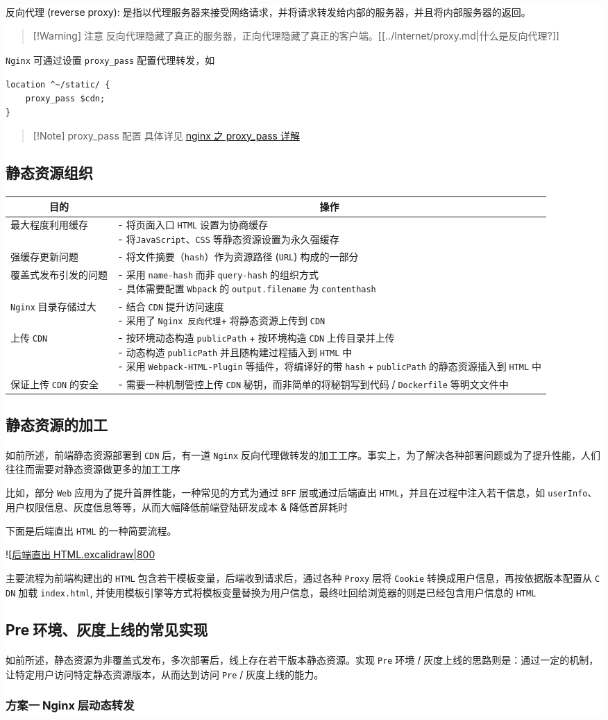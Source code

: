 反向代理 (reverse proxy): 是指以代理服务器来接受网络请求，并将请求转发给内部的服务器，并且将内部服务器的返回。  

>[!Warning] 注意
>反向代理隐藏了真正的服务器，正向代理隐藏了真正的客户端。[[../Internet/proxy.md|什么是反向代理?]]

`Nginx` 可通过设置 `proxy_pass` 配置代理转发，如

```shell
location ^~/static/ {
    proxy_pass $cdn;
}
```

>[!Note] proxy_pass 配置
具体详见 [nginx 之 proxy_pass 详解](https://link.juejin.cn/?target=https%3A%2F%2Fwww.jianshu.com%2Fp%2Fb010c9302cd0 "https://www.jianshu.com/p/b010c9302cd0")


## 静态资源组织

| 目的                  | 操作                                                                                                                                                                                                                            |
| --------------------- | ------------------------------------------------------------------------------------------------------------------------------------------------------------------------------------------------------------------------------- |
| 最大程度利用缓存      | - 将页面入口 `HTML` 设置为协商缓存 <br>- 将`JavaScript`、`CSS` 等静态资源设置为永久强缓存                                                                                                                                       |
| 强缓存更新问题        | - 将文件摘要（`hash`）作为资源路径 (`URL`) 构成的一部分                                                                                                                                                                         |
| 覆盖式发布引发的问题  | - 采用 `name-hash` 而非 `query-hash` 的组织方式<br>- 具体需要配置 `Wbpack` 的 `output.filename` 为 `contenthash`                                                                                                                |
| `Nginx` 目录存储过大  | - 结合 `CDN` 提升访问速度<br>- 采用了 `Nginx 反向代理`+ 将静态资源上传到 `CDN`                                                                                                                                                  |
| 上传 `CDN`            | - 按环境动态构造 `publicPath` + 按环境构造 `CDN` 上传目录并上传<br>- 动态构造 `publicPath` 并且随构建过程插入到 `HTML` 中<br>- 采用 `Webpack-HTML-Plugin` 等插件，将编译好的带 `hash` + `publicPath` 的静态资源插入到 `HTML` 中 |
| 保证上传 `CDN` 的安全 | - 需要一种机制管控上传 `CDN` 秘钥，而非简单的将秘钥写到代码 / `Dockerfile` 等明文文件中                                                                                                                                          |

## 静态资源的加工

如前所述，前端静态资源部署到 `CDN` 后，有一道 `Nginx` 反向代理做转发的加工工序。事实上，为了解决各种部署问题或为了提升性能，人们往往而需要对静态资源做更多的加工工序

比如，部分 `Web` 应用为了提升首屏性能，一种常见的方式为通过 `BFF` 层或通过后端直出 `HTML`，并且在过程中注入若干信息，如 `userInfo`、用户权限信息、灰度信息等等，从而大幅降低前端登陆研发成本 & 降低首屏耗时

下面是后端直出 `HTML` 的一种简要流程。

![[后端直出 HTML.excalidraw|800](../../../Extras/Excalidraw/%E5%89%8D%E7%AB%AF%E9%83%A8%E7%BD%B2/%E5%90%8E%E7%AB%AF%E7%9B%B4%E5%87%BA%20HTML.excalidraw.md)

主要流程为前端构建出的 `HTML` 包含若干模板变量，后端收到请求后，通过各种 `Proxy` 层将 `Cookie` 转换成用户信息，再按依据版本配置从 `CDN` 加载 `index.html`, 并使用模板引擎等方式将模板变量替换为用户信息，最终吐回给浏览器的则是已经包含用户信息的 `HTML` 

## Pre 环境、灰度上线的常见实现

如前所述，静态资源为非覆盖式发布，多次部署后，线上存在若干版本静态资源。实现 `Pre`  环境 / 灰度上线的思路则是：通过一定的机制，让特定用户访问特定静态资源版本，从而达到访问  `Pre`  / 灰度上线的能力。

### 方案一 Nginx 层动态转发
